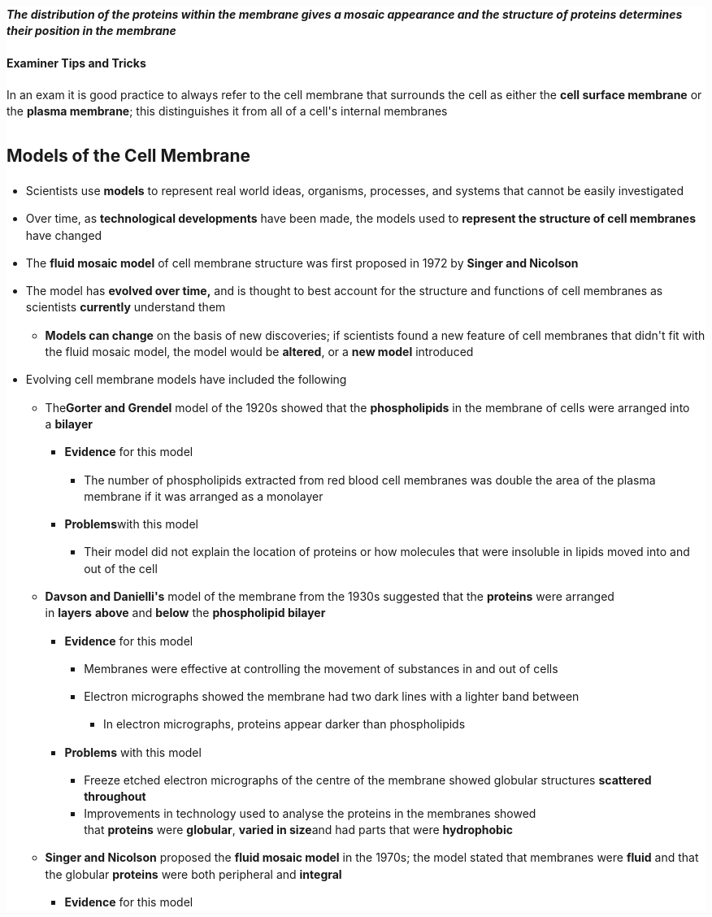 ***The distribution of the proteins within the membrane gives a mosaic appearance and the structure of proteins determines their position in the membrane***

#### Examiner Tips and Tricks

In an exam it is good practice to always refer to the cell membrane that surrounds the cell as either the **cell surface membrane** or the **plasma membrane**; this distinguishes it from all of a cell's internal membranes

## Models of the Cell Membrane

* Scientists use **models** to represent real world ideas, organisms, processes, and systems that cannot be easily investigated
* Over time, as **technological developments** have been made, the models used to **represent the structure of cell membranes** have changed
* The **fluid mosaic model** of cell membrane structure was first proposed in 1972 by **Singer and Nicolson**
* The model has **evolved over time,** and is thought to best account for the structure and functions of cell membranes as scientists **currently** understand them

  + **Models can change** on the basis of new discoveries; if scientists found a new feature of cell membranes that didn't fit with the fluid mosaic model, the model would be **altered**, or a **new model** introduced

* Evolving cell membrane models have included the following

  + The**Gorter and Grendel** model of the 1920s showed that the **phospholipids** in the membrane of cells were arranged into a **bilayer**

    - **Evidence** for this model

      * The number of phospholipids extracted from red blood cell membranes was double the area of the plasma membrane if it was arranged as a monolayer
    - **Problems**with this model

      * Their model did not explain the location of proteins or how molecules that were insoluble in lipids moved into and out of the cell
  + **Davson and Danielli's** model of the membrane from the 1930s suggested that the **proteins** were arranged in **layers** **above** and **below** the **phospholipid bilayer**

    - **Evidence** for this model

      * Membranes were effective at controlling the movement of substances in and out of cells
      * Electron micrographs showed the membrane had two dark lines with a lighter band between

        + In electron micrographs, proteins appear darker than phospholipids
    - **Problems** with this model

      * Freeze etched electron micrographs of the centre of the membrane showed globular structures **scattered throughout**
      * Improvements in technology used to analyse the proteins in the membranes showed that **proteins** were **globular**, **varied in size**and had parts that were **hydrophobic**
  + **Singer and Nicolson** proposed the **fluid mosaic model** in the 1970s; the model stated that membranes were **fluid** and that the globular **proteins** were both peripheral and **integral**

    - **Evidence** for this model
